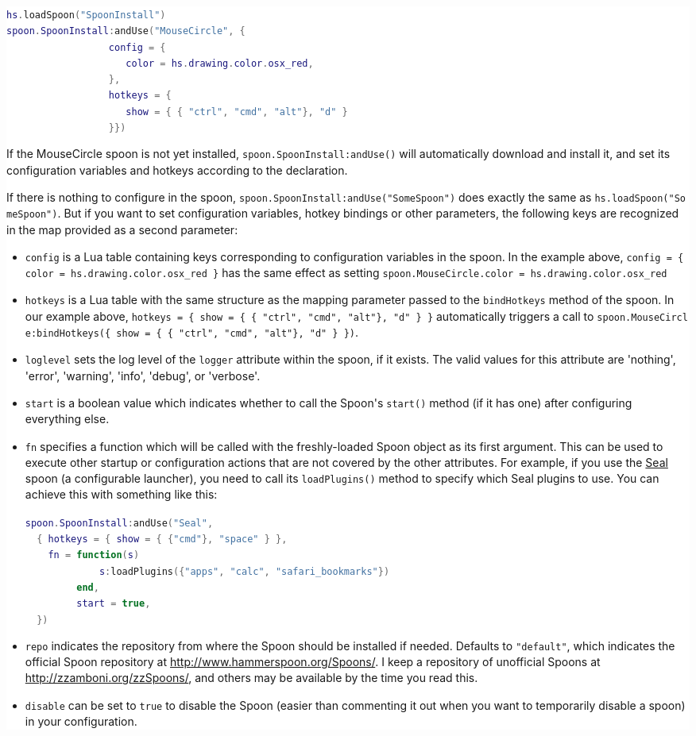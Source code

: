 ```lua
hs.loadSpoon("SpoonInstall")
spoon.SpoonInstall:andUse("MouseCircle", {
                  config = {
                     color = hs.drawing.color.osx_red,
                  },
                  hotkeys = {
                     show = { { "ctrl", "cmd", "alt"}, "d" }
                  }})
```

If the MouseCircle spoon is not yet installed, `spoon.SpoonInstall:andUse()` will automatically download and install it, and set its configuration variables and hotkeys according to the declaration.

If there is nothing to configure in the spoon, `spoon.SpoonInstall:andUse("SomeSpoon")` does exactly the same as `hs.loadSpoon("SomeSpoon")`. But if you want to set configuration variables, hotkey bindings or other parameters, the following keys are recognized in the map provided as a second parameter:

-   `config` is a Lua table containing keys corresponding to configuration variables in the spoon. In the example above, `config = { color = hs.drawing.color.osx_red }` has the same effect as setting `spoon.MouseCircle.color = hs.drawing.color.osx_red`

-   `hotkeys` is a Lua table with the same structure as the mapping parameter passed to the `bindHotkeys` method of the spoon. In our example above, `hotkeys = { show = { { "ctrl", "cmd", "alt"}, "d" } }` automatically triggers a call to `spoon.MouseCircle:bindHotkeys({ show = { { "ctrl", "cmd", "alt"}, "d" } })`.

-   `loglevel` sets the log level of the `logger` attribute within the spoon, if it exists. The valid values for this attribute are 'nothing', 'error', 'warning', 'info', 'debug', or 'verbose'.

-   `start` is a boolean value which indicates whether to call the Spoon's `start()` method (if it has one) after configuring everything else.

-   `fn` specifies a function which will be called with the freshly-loaded Spoon object as its first argument. This can be used to execute other startup or configuration actions that are not covered by the other attributes. For example, if you use the [Seal](http://www.hammerspoon.org/Spoons/Seal) spoon (a configurable launcher), you need to call its `loadPlugins()` method to specify which Seal plugins to use. You can achieve this with something like this:

    ```lua
    spoon.SpoonInstall:andUse("Seal",
      { hotkeys = { show = { {"cmd"}, "space" } },
        fn = function(s)
                 s:loadPlugins({"apps", "calc", "safari_bookmarks"})
             end,
             start = true,
      })
    ```

-   `repo` indicates the repository from where the Spoon should be installed if needed. Defaults to `"default"`, which indicates the official Spoon repository at <http://www.hammerspoon.org/Spoons/>. I keep a repository of unofficial Spoons at <http://zzamboni.org/zzSpoons/>, and others may be available by the time you read this.

-   `disable` can be set to `true` to disable the Spoon (easier than commenting it out when you want to temporarily disable a spoon) in your configuration.
